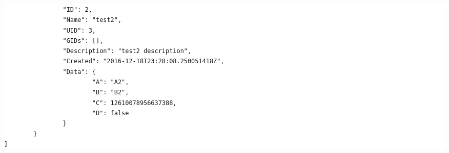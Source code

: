 ```
                "ID": 2,
                "Name": "test2",
                "UID": 3,
                "GIDs": [],
                "Description": "test2 description",
                "Created": "2016-12-18T23:28:08.250051418Z",
                "Data": {
                        "A": "A2",
                        "B": "B2",
                        "C": 12610078956637388,
                        "D": false
                }
        }
]
```
